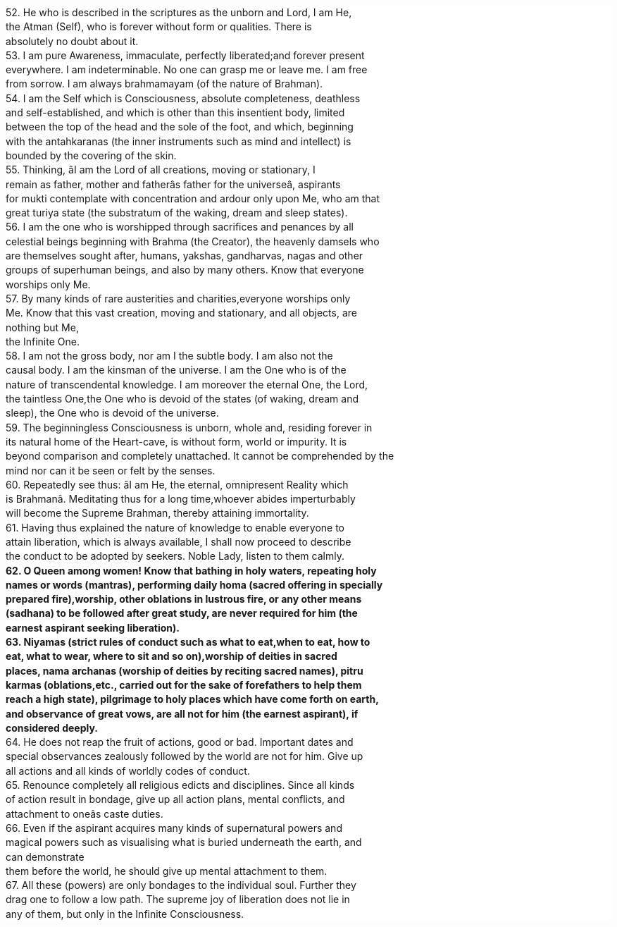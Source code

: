 52\. He who is described in the scriptures as the unborn and Lord, I am He,  
the Atman (Self), who is forever without form or qualities. There is  
absolutely no doubt about it.   
53\. I am pure Awareness, immaculate, perfectly liberated;and forever present  
everywhere. I am indeterminable. No one can grasp me or leave me. I am free  
from sorrow. I am always brahmamayam (of the nature of Brahman).   
54\. I am the Self which is Consciousness, absolute completeness, deathless  
and self-established, and which is other than this insentient body, limited  
between the top of the head and the sole of the foot, and which, beginning  
with the antahkaranas (the inner instruments such as mind and intellect) is  
bounded by the covering of the skin.   
55\. Thinking, âI am the Lord of all creations, moving or stationary, I  
remain as father, mother and fatherâs father for the universeâ, aspirants  
for mukti contemplate with concentration and ardour only upon Me, who am that  
great turiya state (the substratum of the waking, dream and sleep states).   
56\. I am the one who is worshipped through sacrifices and penances by all  
celestial beings beginning with Brahma (the Creator), the heavenly damsels who  
are themselves sought after, humans, yakshas, gandharvas, nagas and other  
groups of superhuman beings, and also by many others. Know that everyone  
worships only Me.   
57\. By many kinds of rare austerities and charities,everyone worships only  
Me. Know that this vast creation, moving and stationary, and all objects, are  
nothing but Me,   
the Infinite One.   
58\. I am not the gross body, nor am I the subtle body. I am also not the  
causal body. I am the kinsman of the universe. I am the One who is of the  
nature of transcendental knowledge. I am moreover the eternal One, the Lord,  
the taintless One,the One who is devoid of the states (of waking, dream and  
sleep), the One who is devoid of the universe.   
59\. The beginningless Consciousness is unborn, whole and, residing forever in  
its natural home of the Heart-cave, is without form, world or impurity. It is  
beyond comparison and completely unattached. It cannot be comprehended by the  
mind nor can it be seen or felt by the senses.   
60\. Repeatedly see thus: âI am He, the eternal, omnipresent Reality which  
is Brahmanâ. Meditating thus for a long time,whoever abides imperturbably  
will become the Supreme Brahman, thereby attaining immortality.   
61\. Having thus explained the nature of knowledge to enable everyone to  
attain liberation, which is always available, I shall now proceed to describe  
the conduct to be adopted by seekers. Noble Lady, listen to them calmly.   
 **62\. O Queen among women! Know that bathing in holy waters, repeating holy  
names or words (mantras), performing daily homa (sacred offering in specially  
prepared fire),worship, other oblations in lustrous fire, or any other means  
(sadhana) to be followed after great study, are never required for him (the  
earnest aspirant seeking liberation).   
63\. Niyamas (strict rules of conduct such as what to eat,when to eat, how to  
eat, what to wear, where to sit and so on),worship of deities in sacred  
places, nama archanas (worship of deities by reciting sacred names), pitru  
karmas (oblations,etc., carried out for the sake of forefathers to help them  
reach a high state), pilgrimage to holy places which have come forth on earth,  
and observance of great vows, are all not for him (the earnest aspirant), if  
considered deeply.**   
64\. He does not reap the fruit of actions, good or bad. Important dates and  
special observances zealously followed by the world are not for him. Give up  
all actions and all kinds of worldly codes of conduct.   
65\. Renounce completely all religious edicts and disciplines. Since all kinds  
of action result in bondage, give up all action plans, mental conflicts, and  
attachment to oneâs caste duties.   
66\. Even if the aspirant acquires many kinds of supernatural powers and  
magical powers such as visualising what is buried underneath the earth, and  
can demonstrate   
them before the world, he should give up mental attachment to them.   
67\. All these (powers) are only bondages to the individual soul. Further they  
drag one to follow a low path. The supreme joy of liberation does not lie in  
any of them, but only in the Infinite Consciousness.   